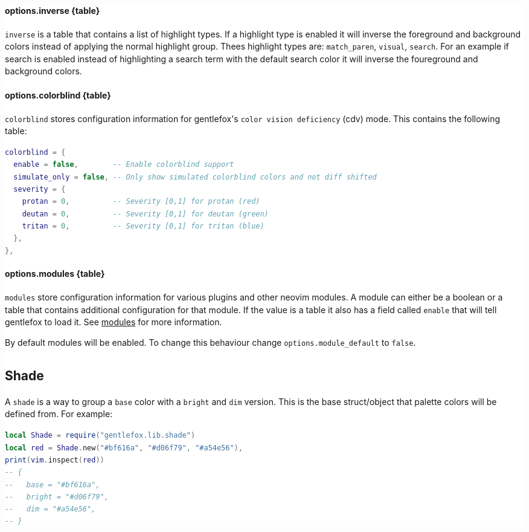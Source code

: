 #### options.inverse {table}

`inverse` is a table that contains a list of highlight types. If a highlight type is enabled it will inverse the
foreground and background colors instead of applying the normal highlight group. Thees highlight types are:
`match_paren`, `visual`, `search`. For an example if search is enabled instead of highlighting a search term with the
default search color it will inverse the foureground and background colors.

#### options.colorblind {table}

`colorblind` stores configuration information for gentlefox's `color vision deficiency` (cdv) mode. This contains the
following table:

```lua
colorblind = {
  enable = false,        -- Enable colorblind support
  simulate_only = false, -- Only show simulated colorblind colors and not diff shifted
  severity = {
    protan = 0,          -- Severity [0,1] for protan (red)
    deutan = 0,          -- Severity [0,1] for deutan (green)
    tritan = 0,          -- Severity [0,1] for tritan (blue)
  },
},
```

#### options.modules {table}

`modules` store configuration information for various plugins and other neovim modules. A module can either be a boolean
or a table that contains additional configuration for that module. If the value is a table it also has a field called
`enable` that will tell gentlefox to load it. See [modules] for more information.

By default modules will be enabled. To change this behaviour change `options.module_default` to `false`.

[modules]: #modules

## Shade

A `shade` is a way to group a `base` color with a `bright` and `dim` version. This is the base struct/object that palette
colors will be defined from. For example:

```lua
local Shade = require("gentlefox.lib.shade")
local red = Shade.new("#bf616a", "#d06f79", "#a54e56"),
print(vim.inspect(red))
-- {
--   base = "#bf616a",
--   bright = "#d06f79",
--   dim = "#a54e56",
-- }
```


[option]: #option
[palette]: #palette
[spec]: #spec
[group]: #group
[building]: #building
[compile_path]: #compile_path-%7Bpath%7D